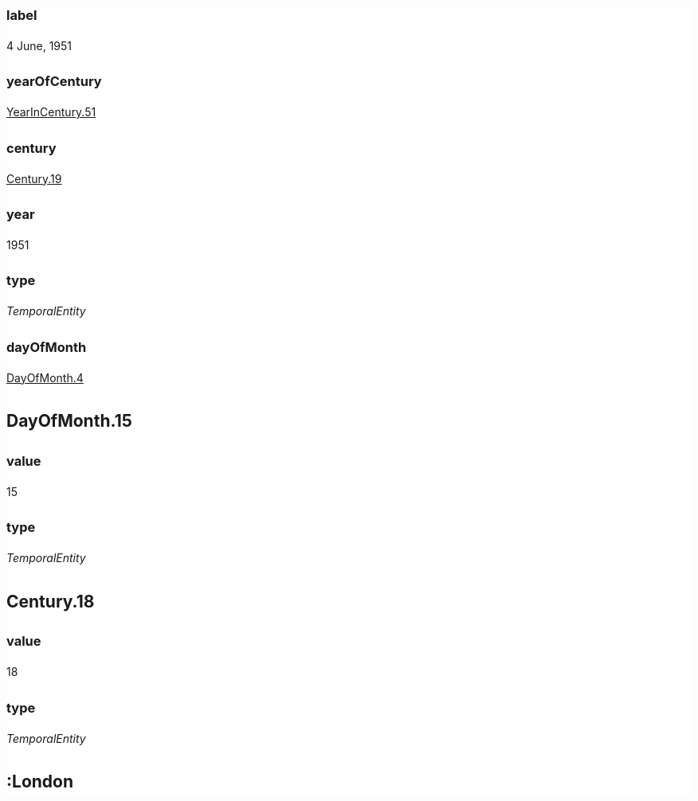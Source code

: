 ### label


4 June, 1951

### yearOfCentury


[YearInCentury.51](#YearInCentury.51)

### century


[Century.19](#Century.19)

### year


1951

### type


*TemporalEntity*

### dayOfMonth


[DayOfMonth.4](#DayOfMonth.4)

## DayOfMonth.15

### value


15

### type


*TemporalEntity*

## Century.18

### value


18

### type


*TemporalEntity*

## :London

